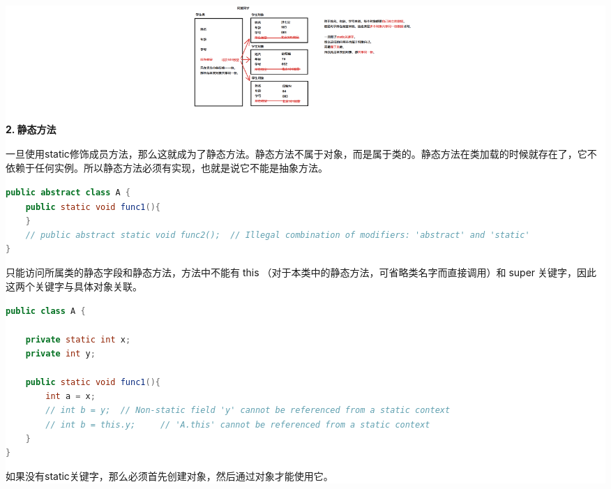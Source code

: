 <div align="center"><img width="320px" src="../../pics/11c6229b-21e9-4e52-8116-c4148e95d1ed.png" width="500px"></img></div>

**2. 静态方法**  

一旦使用static修饰成员方法，那么这就成为了静态方法。静态方法不属于对象，而是属于类的。静态方法在类加载的时候就存在了，它不依赖于任何实例。所以静态方法必须有实现，也就是说它不能是抽象方法。

```java
public abstract class A {
    public static void func1(){
    }
    // public abstract static void func2();  // Illegal combination of modifiers: 'abstract' and 'static'
}
```

只能访问所属类的静态字段和静态方法，方法中不能有 this （对于本类中的静态方法，可省略类名字而直接调用）和 super 关键字，因此这两个关键字与具体对象关联。

```java
public class A {

    private static int x;
    private int y;

    public static void func1(){
        int a = x;
        // int b = y;  // Non-static field 'y' cannot be referenced from a static context
        // int b = this.y;     // 'A.this' cannot be referenced from a static context
    }
}
```



如果没有static关键字，那么必须首先创建对象，然后通过对象才能使用它。
